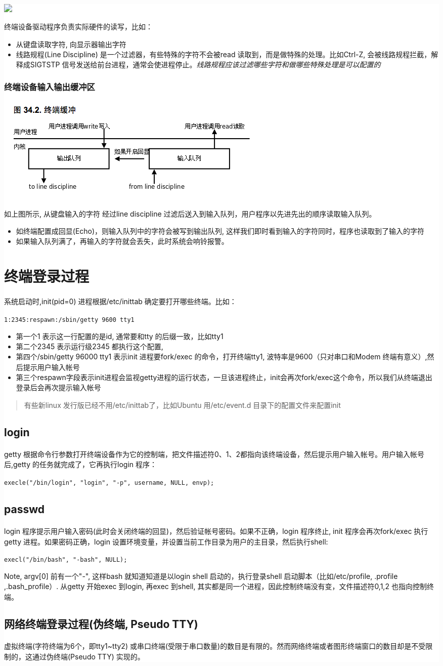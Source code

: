 ![](/img/inux-c-terminal-kernel-mode.png)

终端设备驱动程序负责实际硬件的读写，比如：
- 从键盘读取字符, 向显示器输出字符
- 线路规程(Line Discipline) 是一个过滤器，有些特殊的字符不会被read 读取到，而是做特殊的处理。比如Ctrl-Z, 会被线路规程拦截，解释成SIGTSTP 信号发送给前台进程，通常会使进程停止。*线路规程应该过滤哪些字符和做哪些特殊处理是可以配置的*

### 终端设备输入输出缓冲区

![](/img/linux-c-terminal-buffer.png)

如上图所示, 从键盘输入的字符 经过line discipline 过滤后送入到输入队列，用户程序以先进先出的顺序读取输入队列。
- 如终端配置成回显(Echo)，则输入队列中的字符会被写到输出队列, 这样我们即时看到输入的字符同时，程序也读取到了输入的字符
- 如果输入队列满了，再输入的字符就会丢失，此时系统会响铃报警。

# 终端登录过程
系统启动时,init(pid=0) 进程根据/etc/inittab 确定要打开哪些终端。比如：

	1:2345:respawn:/sbin/getty 9600 tty1

- 第一个1 表示这一行配置的是id, 通常要和tty 的后缀一致，比如tty1
- 第二个2345 表示运行级2345 都执行这个配置, 
- 第四个/sbin/getty 96000 tty1 表示init 进程要fork/exec 的命令，打开终端tty1, 波特率是9600（只对串口和Modem 终端有意义）,然后提示用户输入帐号 
- 第三个respawn字段表示init进程会监视getty进程的运行状态，一旦该进程终止，init会再次fork/exec这个命令，所以我们从终端退出登录后会再次提示输入帐号
> 有些新linux 发行版已经不用/etc/inittab了，比如Ubuntu 用/etc/event.d 目录下的配置文件来配置init

## login
getty 根据命令行参数打开终端设备作为它的控制端，把文件描述符0、1、2都指向该终端设备，然后提示用户输入帐号。用户输入帐号后,getty 的任务就完成了，它再执行login 程序：

	execle("/bin/login", "login", "-p", username, NULL, envp);

## passwd
login 程序提示用户输入密码(此时会关闭终端的回显)，然后验证帐号密码。如果不正确，login 程序终止, init 程序会再次fork/exec 执行getty 进程。如果密码正确，login 设置环境变量，并设置当前工作目录为用户的主目录，然后执行shell:

	execl("/bin/bash", "-bash", NULL);
	
Note, argv[0] 前有一个"-", 这样bash 就知道知道是以login shell 启动的，执行登录shell 启动脚本（比如/etc/profile, .profile ,.bash_profile）. 从getty 开始exec 到login, 再exec 到shell, 其实都是同一个进程，因此控制终端没有变，文件描述符0,1,2 也指向控制终端。


## 网络终端登录过程(伪终端, Pseudo TTY)
虚拟终端(字符终端为6个，即tty1~tty2) 或串口终端(受限于串口数量)的数目是有限的。然而网络终端或者图形终端窗口的数目却是不受限制的，这通过伪终端(Pseudo TTY) 实现的。


[linux c terminal]: http://akaedu.github.io/book/ch34.html